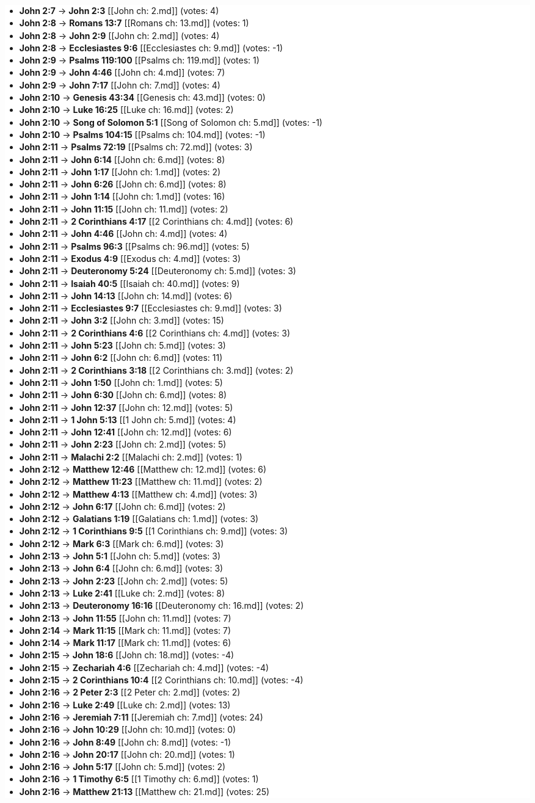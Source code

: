 - **John 2:7** → **John 2:3** [[John ch: 2.md]] (votes: 4)
- **John 2:8** → **Romans 13:7** [[Romans ch: 13.md]] (votes: 1)
- **John 2:8** → **John 2:9** [[John ch: 2.md]] (votes: 4)
- **John 2:8** → **Ecclesiastes 9:6** [[Ecclesiastes ch: 9.md]] (votes: -1)
- **John 2:9** → **Psalms 119:100** [[Psalms ch: 119.md]] (votes: 1)
- **John 2:9** → **John 4:46** [[John ch: 4.md]] (votes: 7)
- **John 2:9** → **John 7:17** [[John ch: 7.md]] (votes: 4)
- **John 2:10** → **Genesis 43:34** [[Genesis ch: 43.md]] (votes: 0)
- **John 2:10** → **Luke 16:25** [[Luke ch: 16.md]] (votes: 2)
- **John 2:10** → **Song of Solomon 5:1** [[Song of Solomon ch: 5.md]] (votes: -1)
- **John 2:10** → **Psalms 104:15** [[Psalms ch: 104.md]] (votes: -1)
- **John 2:11** → **Psalms 72:19** [[Psalms ch: 72.md]] (votes: 3)
- **John 2:11** → **John 6:14** [[John ch: 6.md]] (votes: 8)
- **John 2:11** → **John 1:17** [[John ch: 1.md]] (votes: 2)
- **John 2:11** → **John 6:26** [[John ch: 6.md]] (votes: 8)
- **John 2:11** → **John 1:14** [[John ch: 1.md]] (votes: 16)
- **John 2:11** → **John 11:15** [[John ch: 11.md]] (votes: 2)
- **John 2:11** → **2 Corinthians 4:17** [[2 Corinthians ch: 4.md]] (votes: 6)
- **John 2:11** → **John 4:46** [[John ch: 4.md]] (votes: 4)
- **John 2:11** → **Psalms 96:3** [[Psalms ch: 96.md]] (votes: 5)
- **John 2:11** → **Exodus 4:9** [[Exodus ch: 4.md]] (votes: 3)
- **John 2:11** → **Deuteronomy 5:24** [[Deuteronomy ch: 5.md]] (votes: 3)
- **John 2:11** → **Isaiah 40:5** [[Isaiah ch: 40.md]] (votes: 9)
- **John 2:11** → **John 14:13** [[John ch: 14.md]] (votes: 6)
- **John 2:11** → **Ecclesiastes 9:7** [[Ecclesiastes ch: 9.md]] (votes: 3)
- **John 2:11** → **John 3:2** [[John ch: 3.md]] (votes: 15)
- **John 2:11** → **2 Corinthians 4:6** [[2 Corinthians ch: 4.md]] (votes: 3)
- **John 2:11** → **John 5:23** [[John ch: 5.md]] (votes: 3)
- **John 2:11** → **John 6:2** [[John ch: 6.md]] (votes: 11)
- **John 2:11** → **2 Corinthians 3:18** [[2 Corinthians ch: 3.md]] (votes: 2)
- **John 2:11** → **John 1:50** [[John ch: 1.md]] (votes: 5)
- **John 2:11** → **John 6:30** [[John ch: 6.md]] (votes: 8)
- **John 2:11** → **John 12:37** [[John ch: 12.md]] (votes: 5)
- **John 2:11** → **1 John 5:13** [[1 John ch: 5.md]] (votes: 4)
- **John 2:11** → **John 12:41** [[John ch: 12.md]] (votes: 6)
- **John 2:11** → **John 2:23** [[John ch: 2.md]] (votes: 5)
- **John 2:11** → **Malachi 2:2** [[Malachi ch: 2.md]] (votes: 1)
- **John 2:12** → **Matthew 12:46** [[Matthew ch: 12.md]] (votes: 6)
- **John 2:12** → **Matthew 11:23** [[Matthew ch: 11.md]] (votes: 2)
- **John 2:12** → **Matthew 4:13** [[Matthew ch: 4.md]] (votes: 3)
- **John 2:12** → **John 6:17** [[John ch: 6.md]] (votes: 2)
- **John 2:12** → **Galatians 1:19** [[Galatians ch: 1.md]] (votes: 3)
- **John 2:12** → **1 Corinthians 9:5** [[1 Corinthians ch: 9.md]] (votes: 3)
- **John 2:12** → **Mark 6:3** [[Mark ch: 6.md]] (votes: 3)
- **John 2:13** → **John 5:1** [[John ch: 5.md]] (votes: 3)
- **John 2:13** → **John 6:4** [[John ch: 6.md]] (votes: 3)
- **John 2:13** → **John 2:23** [[John ch: 2.md]] (votes: 5)
- **John 2:13** → **Luke 2:41** [[Luke ch: 2.md]] (votes: 8)
- **John 2:13** → **Deuteronomy 16:16** [[Deuteronomy ch: 16.md]] (votes: 2)
- **John 2:13** → **John 11:55** [[John ch: 11.md]] (votes: 7)
- **John 2:14** → **Mark 11:15** [[Mark ch: 11.md]] (votes: 7)
- **John 2:14** → **Mark 11:17** [[Mark ch: 11.md]] (votes: 6)
- **John 2:15** → **John 18:6** [[John ch: 18.md]] (votes: -4)
- **John 2:15** → **Zechariah 4:6** [[Zechariah ch: 4.md]] (votes: -4)
- **John 2:15** → **2 Corinthians 10:4** [[2 Corinthians ch: 10.md]] (votes: -4)
- **John 2:16** → **2 Peter 2:3** [[2 Peter ch: 2.md]] (votes: 2)
- **John 2:16** → **Luke 2:49** [[Luke ch: 2.md]] (votes: 13)
- **John 2:16** → **Jeremiah 7:11** [[Jeremiah ch: 7.md]] (votes: 24)
- **John 2:16** → **John 10:29** [[John ch: 10.md]] (votes: 0)
- **John 2:16** → **John 8:49** [[John ch: 8.md]] (votes: -1)
- **John 2:16** → **John 20:17** [[John ch: 20.md]] (votes: 1)
- **John 2:16** → **John 5:17** [[John ch: 5.md]] (votes: 2)
- **John 2:16** → **1 Timothy 6:5** [[1 Timothy ch: 6.md]] (votes: 1)
- **John 2:16** → **Matthew 21:13** [[Matthew ch: 21.md]] (votes: 25)